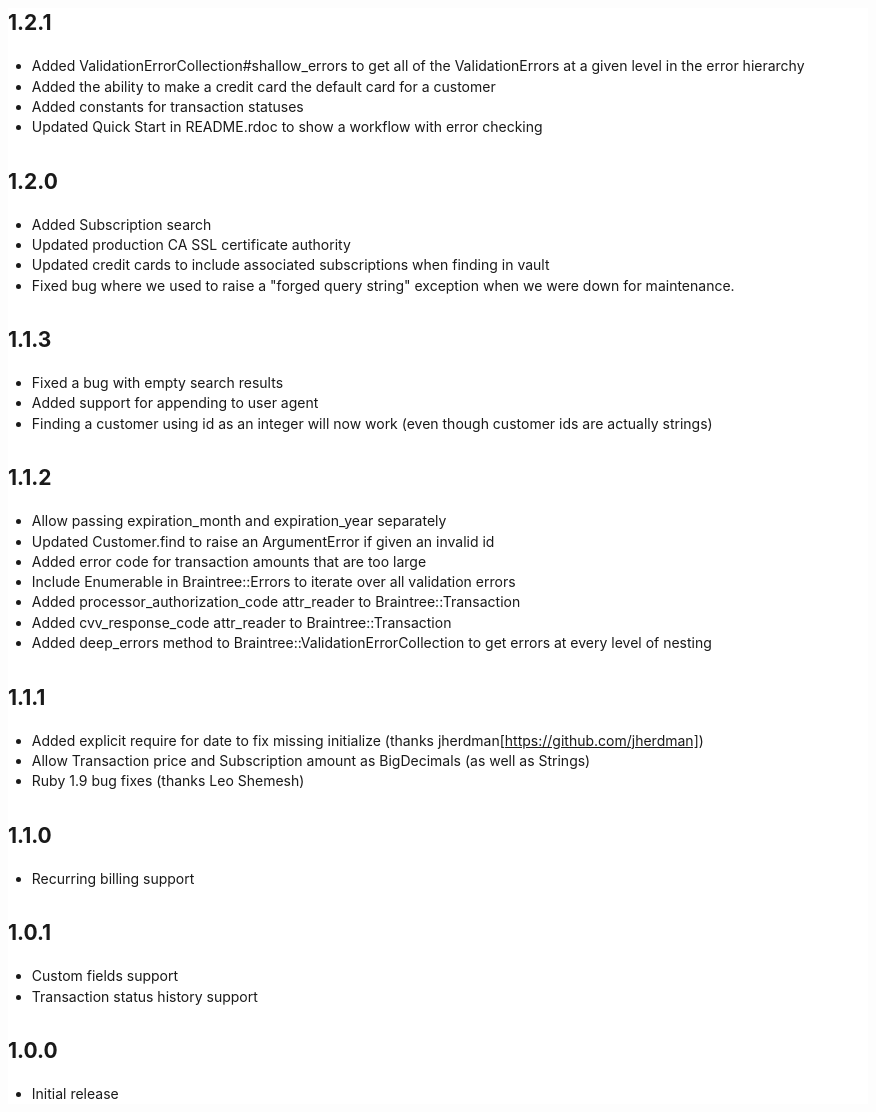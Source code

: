 ## 1.2.1

- Added ValidationErrorCollection#shallow_errors to get all of the ValidationErrors at a given level in the error hierarchy
- Added the ability to make a credit card the default card for a customer
- Added constants for transaction statuses
- Updated Quick Start in README.rdoc to show a workflow with error checking

## 1.2.0

- Added Subscription search
- Updated production CA SSL certificate authority
- Updated credit cards to include associated subscriptions when finding in vault
- Fixed bug where we used to raise a "forged query string" exception when we were down for maintenance.

## 1.1.3

- Fixed a bug with empty search results
- Added support for appending to user agent
- Finding a customer using id as an integer will now work (even though customer ids are actually strings)

## 1.1.2

- Allow passing expiration_month and expiration_year separately
- Updated Customer.find to raise an ArgumentError if given an invalid id
- Added error code for transaction amounts that are too large
- Include Enumerable in Braintree::Errors to iterate over all validation errors
- Added processor_authorization_code attr_reader to Braintree::Transaction
- Added cvv_response_code attr_reader to Braintree::Transaction
- Added deep_errors method to Braintree::ValidationErrorCollection to get errors at every level of nesting

## 1.1.1

- Added explicit require for date to fix missing initialize (thanks jherdman[https://github.com/jherdman])
- Allow Transaction price and Subscription amount as BigDecimals (as well as Strings)
- Ruby 1.9 bug fixes (thanks Leo Shemesh)

## 1.1.0

- Recurring billing support

## 1.0.1

- Custom fields support
- Transaction status history support

## 1.0.0

- Initial release
